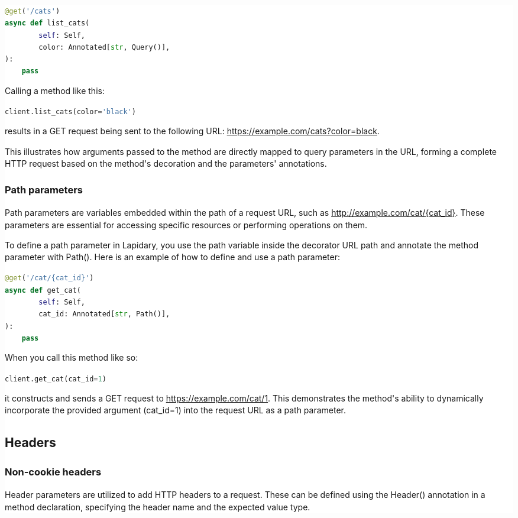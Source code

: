 ```python
@get('/cats')
async def list_cats(
        self: Self,
        color: Annotated[str, Query()],
):
    pass
```

Calling a method like this:

```python
client.list_cats(color='black')
```

results in a GET request being sent to the following URL: https://example.com/cats?color=black.

This illustrates how arguments passed to the method are directly mapped to query parameters in the URL, forming a
complete HTTP request based on the method's decoration and the parameters' annotations.

### Path parameters

Path parameters are variables embedded within the path of a request URL, such as http://example.com/cat/{cat_id}. These
parameters are essential for accessing specific resources or performing operations on them.

To define a path parameter in Lapidary, you use the path variable inside the decorator URL path and annotate the method
parameter with Path(). Here is an example of how to define and use a path parameter:

```python
@get('/cat/{cat_id}')
async def get_cat(
        self: Self,
        cat_id: Annotated[str, Path()],
):
    pass
```

When you call this method like so:

```python
client.get_cat(cat_id=1)
```

it constructs and sends a GET request to https://example.com/cat/1. This demonstrates the method's ability to
dynamically incorporate the provided argument (cat_id=1) into the request URL as a path parameter.

## Headers

### Non-cookie headers

Header parameters are utilized to add HTTP headers to a request. These can be defined using the Header() annotation in a
method declaration, specifying the header name and the expected value type.
